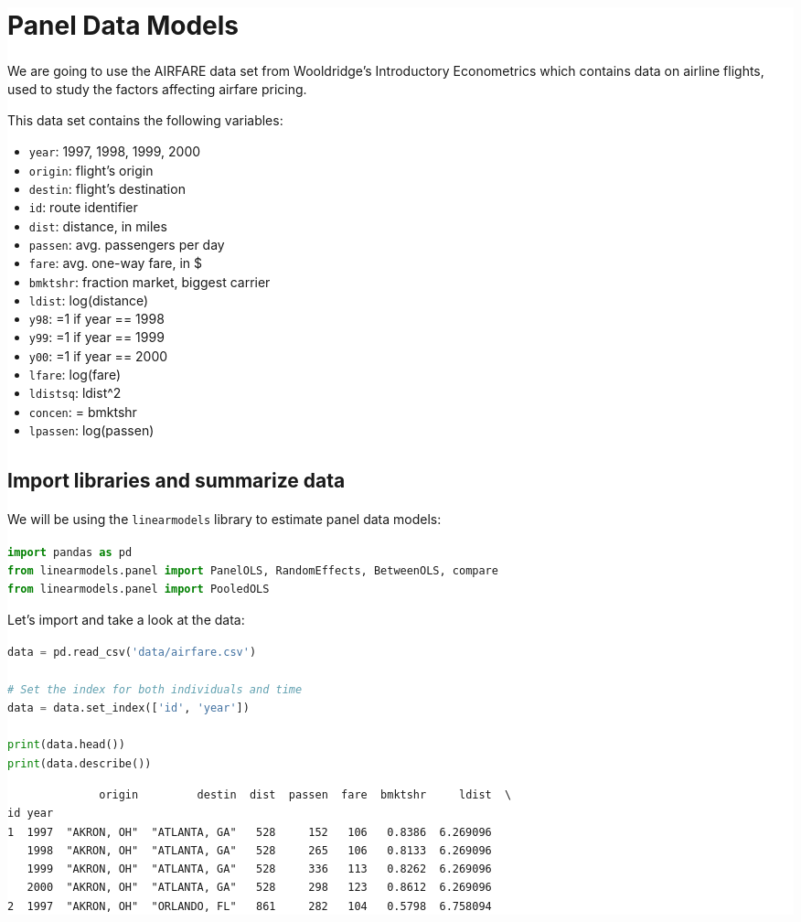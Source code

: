 # Panel Data Models

We are going to use the AIRFARE data set from Wooldridge’s Introductory
Econometrics which contains data on airline flights, used to study the
factors affecting airfare pricing.

This data set contains the following variables:

- `year`: 1997, 1998, 1999, 2000
- `origin`: flight’s origin
- `destin`: flight’s destination
- `id`: route identifier
- `dist`: distance, in miles
- `passen`: avg. passengers per day
- `fare`: avg. one-way fare, in \$
- `bmktshr`: fraction market, biggest carrier
- `ldist`: log(distance)
- `y98`: =1 if year == 1998
- `y99`: =1 if year == 1999
- `y00`: =1 if year == 2000
- `lfare`: log(fare)
- `ldistsq`: ldist^2
- `concen`: = bmktshr
- `lpassen`: log(passen)

## Import libraries and summarize data

We will be using the `linearmodels` library to estimate panel data
models:

``` python
import pandas as pd
from linearmodels.panel import PanelOLS, RandomEffects, BetweenOLS, compare
from linearmodels.panel import PooledOLS
```

Let’s import and take a look at the data:

``` python
data = pd.read_csv('data/airfare.csv')

# Set the index for both individuals and time
data = data.set_index(['id', 'year'])

print(data.head())
print(data.describe())
```

                  origin         destin  dist  passen  fare  bmktshr     ldist  \
    id year                                                                      
    1  1997  "AKRON, OH"  "ATLANTA, GA"   528     152   106   0.8386  6.269096   
       1998  "AKRON, OH"  "ATLANTA, GA"   528     265   106   0.8133  6.269096   
       1999  "AKRON, OH"  "ATLANTA, GA"   528     336   113   0.8262  6.269096   
       2000  "AKRON, OH"  "ATLANTA, GA"   528     298   123   0.8612  6.269096   
    2  1997  "AKRON, OH"  "ORLANDO, FL"   861     282   104   0.5798  6.758094   
